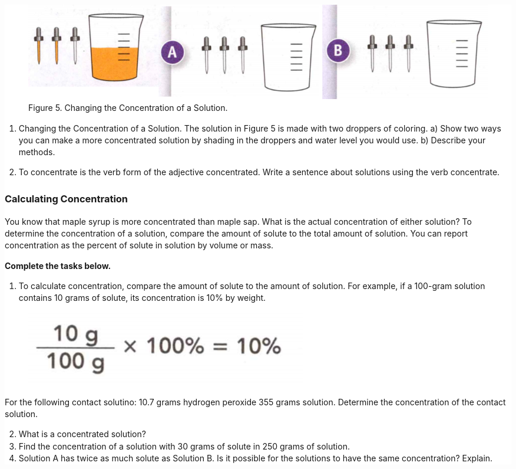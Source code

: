   <figure>
    <img src="fig05.png" alt="Figure 5"/>
    <figcaption>Figure 5. Changing the Concentration of a Solution.</figcaption>
  </figure>

1. Changing the Concentration of a Solution. The solution in Figure 5 is made with two droppers of coloring.
a) Show two ways you can make a more concentrated solution by shading in the droppers and water level you would use.
b) Describe your methods.

2. To concentrate is the verb form of the adjective concentrated. Write a
sentence about solutions using the verb concentrate.

### Calculating Concentration 

You know that maple syrup is more concentrated than maple sap. What is the
actual concentration of either solution? To determine the concentration of a
solution, compare the amount of solute to the total amount of solution. You can
report concentration as the percent of solute in solution by volume or mass.

**Complete the tasks below.**  

1. To calculate concentration, compare the amount of solute to the amount of
solution. For example, if a 100-gram solution contains 10 grams of solute, its
concentration is 10% by weight.

  <figure>
    <img src="fig06.png" alt="Figure 6"/>
    <figcaption></figcaption>
  </figure>

For the following contact solutino: 10.7 grams hydrogen peroxide 355 grams solution. Determine the concentration of the contact solution.

2. What is a concentrated solution?
3. Find the concentration of a solution with 30 grams of solute in 250 grams of solution.
4. Solution A has twice as much solute as Solution B. Is it possible for the solutions to have the same concentration? Explain.
